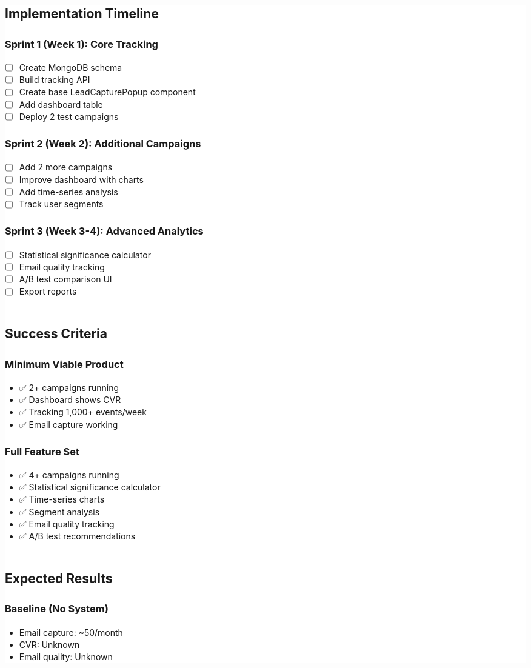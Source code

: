 
## Implementation Timeline

### Sprint 1 (Week 1): Core Tracking
- [ ] Create MongoDB schema
- [ ] Build tracking API
- [ ] Create base LeadCapturePopup component
- [ ] Add dashboard table
- [ ] Deploy 2 test campaigns

### Sprint 2 (Week 2): Additional Campaigns
- [ ] Add 2 more campaigns
- [ ] Improve dashboard with charts
- [ ] Add time-series analysis
- [ ] Track user segments

### Sprint 3 (Week 3-4): Advanced Analytics
- [ ] Statistical significance calculator
- [ ] Email quality tracking
- [ ] A/B test comparison UI
- [ ] Export reports

---

## Success Criteria

### Minimum Viable Product
- ✅ 2+ campaigns running
- ✅ Dashboard shows CVR
- ✅ Tracking 1,000+ events/week
- ✅ Email capture working

### Full Feature Set
- ✅ 4+ campaigns running
- ✅ Statistical significance calculator
- ✅ Time-series charts
- ✅ Segment analysis
- ✅ Email quality tracking
- ✅ A/B test recommendations

---

## Expected Results

### Baseline (No System)
- Email capture: ~50/month
- CVR: Unknown
- Email quality: Unknown
